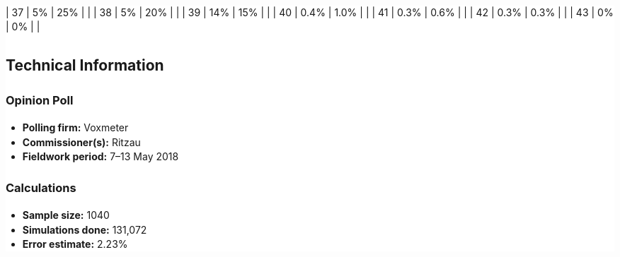 | 37 | 5% | 25% |  |
| 38 | 5% | 20% |  |
| 39 | 14% | 15% |  |
| 40 | 0.4% | 1.0% |  |
| 41 | 0.3% | 0.6% |  |
| 42 | 0.3% | 0.3% |  |
| 43 | 0% | 0% |  |


## Technical Information

### Opinion Poll

+ **Polling firm:** Voxmeter
+ **Commissioner(s):** Ritzau
+ **Fieldwork period:** 7–13 May 2018

### Calculations

+ **Sample size:** 1040
+ **Simulations done:** 131,072
+ **Error estimate:** 2.23%


